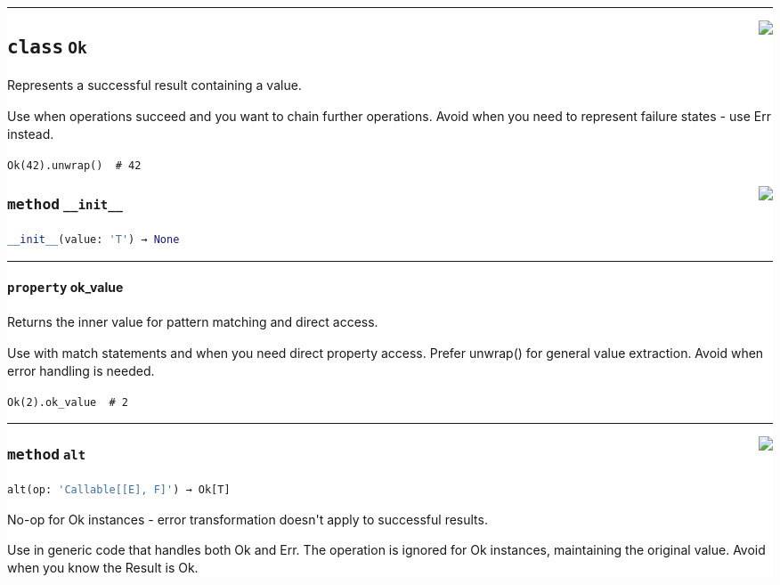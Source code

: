 


---

<a href="https://github.com/simwai/rustico/tree/main/src\rustico\rustico.py#L70"><img align="right" style="float:right;" src="https://img.shields.io/badge/-source-cccccc?style=flat-square"></a>

## <kbd>class</kbd> `Ok`
Represents a successful result containing a value. 

Use when operations succeed and you want to chain further operations. Avoid when you need to represent failure states - use Err instead. 

```
Ok(42).unwrap()  # 42
``` 

<a href="https://github.com/simwai/rustico/tree/main/src\rustico\rustico.py#L85"><img align="right" style="float:right;" src="https://img.shields.io/badge/-source-cccccc?style=flat-square"></a>

### <kbd>method</kbd> `__init__`

```python
__init__(value: 'T') → None
```






---

#### <kbd>property</kbd> ok_value

Returns the inner value for pattern matching and direct access. 

Use with match statements and when you need direct property access. Prefer unwrap() for general value extraction. Avoid when error handling is needed. 

```
Ok(2).ok_value  # 2
``` 



---

<a href="https://github.com/simwai/rustico/tree/main/src\rustico\rustico.py#L179"><img align="right" style="float:right;" src="https://img.shields.io/badge/-source-cccccc?style=flat-square"></a>

### <kbd>method</kbd> `alt`

```python
alt(op: 'Callable[[E], F]') → Ok[T]
```

No-op for Ok instances - error transformation doesn't apply to successful results. 

Use in generic code that handles both Ok and Err. The operation is ignored for Ok instances, maintaining the original value. Avoid when you know the Result is Ok. 
